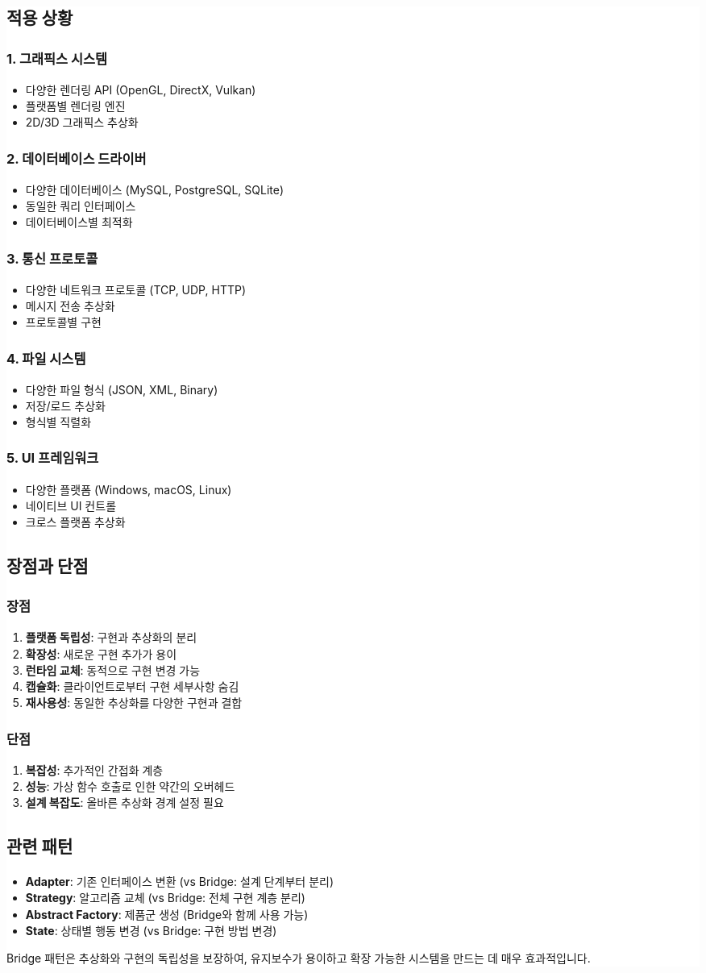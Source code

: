 ## 적용 상황

### 1. 그래픽스 시스템
- 다양한 렌더링 API (OpenGL, DirectX, Vulkan)
- 플랫폼별 렌더링 엔진
- 2D/3D 그래픽스 추상화

### 2. 데이터베이스 드라이버
- 다양한 데이터베이스 (MySQL, PostgreSQL, SQLite)
- 동일한 쿼리 인터페이스
- 데이터베이스별 최적화

### 3. 통신 프로토콜
- 다양한 네트워크 프로토콜 (TCP, UDP, HTTP)
- 메시지 전송 추상화
- 프로토콜별 구현

### 4. 파일 시스템
- 다양한 파일 형식 (JSON, XML, Binary)
- 저장/로드 추상화
- 형식별 직렬화

### 5. UI 프레임워크
- 다양한 플랫폼 (Windows, macOS, Linux)
- 네이티브 UI 컨트롤
- 크로스 플랫폼 추상화

## 장점과 단점

### 장점
1. **플랫폼 독립성**: 구현과 추상화의 분리
2. **확장성**: 새로운 구현 추가가 용이
3. **런타임 교체**: 동적으로 구현 변경 가능
4. **캡슐화**: 클라이언트로부터 구현 세부사항 숨김
5. **재사용성**: 동일한 추상화를 다양한 구현과 결합

### 단점
1. **복잡성**: 추가적인 간접화 계층
2. **성능**: 가상 함수 호출로 인한 약간의 오버헤드
3. **설계 복잡도**: 올바른 추상화 경계 설정 필요

## 관련 패턴

- **Adapter**: 기존 인터페이스 변환 (vs Bridge: 설계 단계부터 분리)
- **Strategy**: 알고리즘 교체 (vs Bridge: 전체 구현 계층 분리)
- **Abstract Factory**: 제품군 생성 (Bridge와 함께 사용 가능)
- **State**: 상태별 행동 변경 (vs Bridge: 구현 방법 변경)

Bridge 패턴은 추상화와 구현의 독립성을 보장하여, 유지보수가 용이하고 확장 가능한 시스템을 만드는 데 매우 효과적입니다.